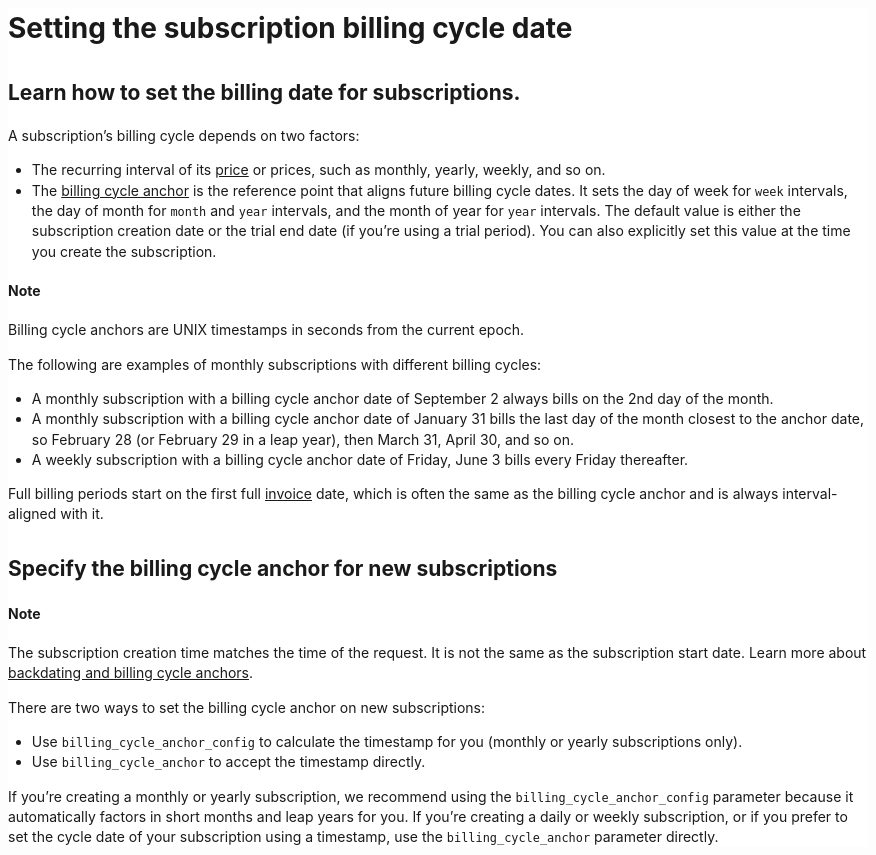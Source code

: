 # Setting the subscription billing cycle date

## Learn how to set the billing date for subscriptions.

A subscription’s billing cycle depends on two factors:

- The recurring interval of its
[price](https://docs.stripe.com/products-prices/overview) or prices, such as
monthly, yearly, weekly, and so on.
- The [billing cycle
anchor](https://docs.stripe.com/api/subscriptions/object#subscription_object-billing_cycle_anchor)
is the reference point that aligns future billing cycle dates. It sets the day
of week for `week` intervals, the day of month for `month` and `year` intervals,
and the month of year for `year` intervals. The default value is either the
subscription creation date or the trial end date (if you’re using a trial
period). You can also explicitly set this value at the time you create the
subscription.

#### Note

Billing cycle anchors are UNIX timestamps in seconds from the current epoch.

The following are examples of monthly subscriptions with different billing
cycles:

- A monthly subscription with a billing cycle anchor date of September 2 always
bills on the 2nd day of the month.
- A monthly subscription with a billing cycle anchor date of January 31 bills
the last day of the month closest to the anchor date, so February 28 (or
February 29 in a leap year), then March 31, April 30, and so on.
- A weekly subscription with a billing cycle anchor date of Friday, June 3 bills
every Friday thereafter.

Full billing periods start on the first full
[invoice](https://docs.stripe.com/api/invoices) date, which is often the same as
the billing cycle anchor and is always interval-aligned with it.

## Specify the billing cycle anchor for new subscriptions

#### Note

The subscription creation time matches the time of the request. It is not the
same as the subscription start date. Learn more about [backdating and billing
cycle
anchors](https://docs.stripe.com/billing/subscriptions/backdating#backdating-billing-cycle).

There are two ways to set the billing cycle anchor on new subscriptions:

- Use `billing_cycle_anchor_config` to calculate the timestamp for you (monthly
or yearly subscriptions only).
- Use `billing_cycle_anchor` to accept the timestamp directly.

If you’re creating a monthly or yearly subscription, we recommend using the
`billing_cycle_anchor_config` parameter because it automatically factors in
short months and leap years for you. If you’re creating a daily or weekly
subscription, or if you prefer to set the cycle date of your subscription using
a timestamp, use the `billing_cycle_anchor` parameter directly.
